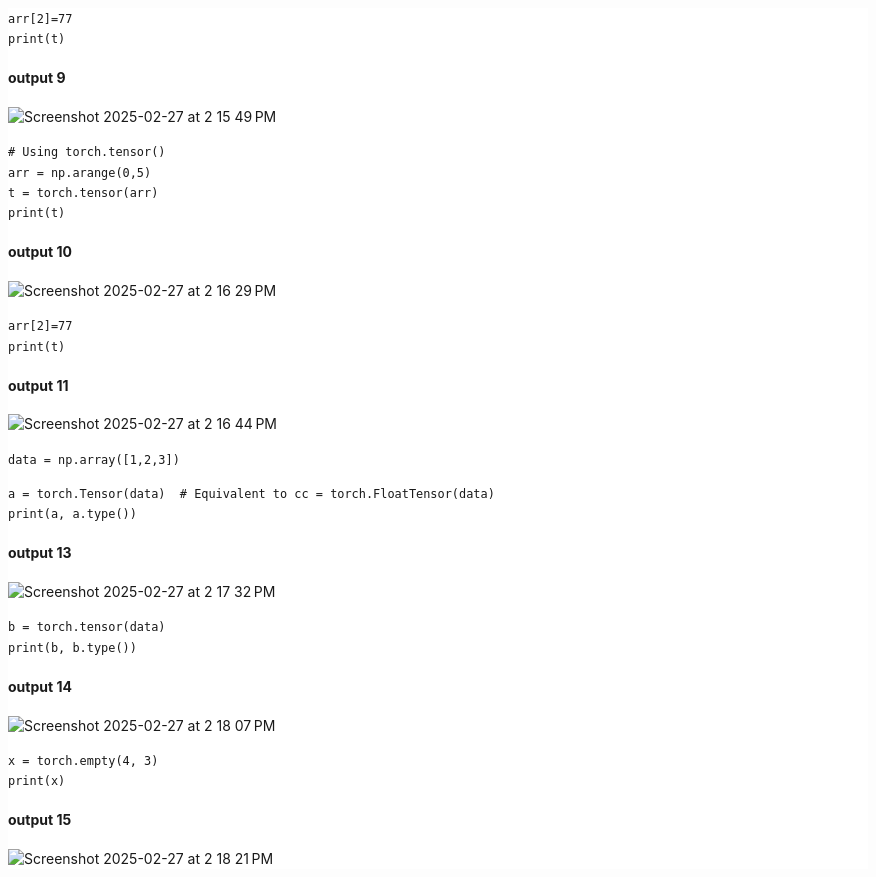 

```
arr[2]=77
print(t)
```
#### output 9
<img width="288" alt="Screenshot 2025-02-27 at 2 15 49 PM" src="https://github.com/user-attachments/assets/fb05a1a2-75ac-44b5-8009-85eab3a1b69d" />



```
# Using torch.tensor()
arr = np.arange(0,5)
t = torch.tensor(arr)
print(t)
```
#### output 10
<img width="219" alt="Screenshot 2025-02-27 at 2 16 29 PM" src="https://github.com/user-attachments/assets/160d6456-c3a0-4ae1-911a-f5192f1a0187" />




```
arr[2]=77
print(t)
```
#### output 11
<img width="234" alt="Screenshot 2025-02-27 at 2 16 44 PM" src="https://github.com/user-attachments/assets/e07b884c-910e-4437-920c-78b939ee4723" />




```
data = np.array([1,2,3])
```

```
a = torch.Tensor(data)  # Equivalent to cc = torch.FloatTensor(data)
print(a, a.type())
```
#### output 13
<img width="369" alt="Screenshot 2025-02-27 at 2 17 32 PM" src="https://github.com/user-attachments/assets/43ba2ddc-935c-4dba-8b2a-58c9714c4799" />


```
b = torch.tensor(data)
print(b, b.type())
```
#### output 14
<img width="338" alt="Screenshot 2025-02-27 at 2 18 07 PM" src="https://github.com/user-attachments/assets/eac40b69-b11b-4513-92d1-fd64503abe05" />




```
x = torch.empty(4, 3)
print(x)
```
#### output 15
<img width="323" alt="Screenshot 2025-02-27 at 2 18 21 PM" src="https://github.com/user-attachments/assets/df8bf206-6e24-4a1c-aff8-673430094395" />
